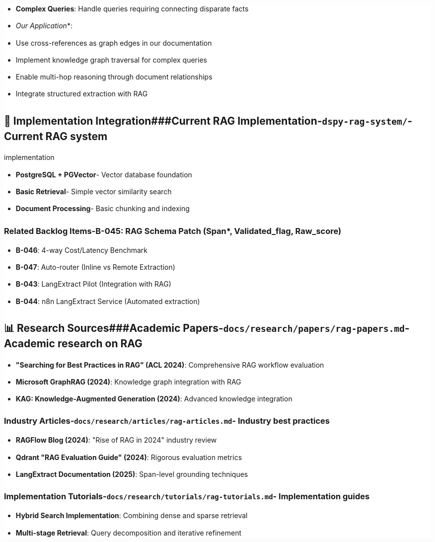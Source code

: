 - **Complex Queries**: Handle queries requiring connecting disparate facts

- *Our Application**:

- Use cross-references as graph edges in our documentation

- Implement knowledge graph traversal for complex queries

- Enable multi-hop reasoning through document relationships

- Integrate structured extraction with RAG

## 🔗 **Implementation Integration**###**Current RAG Implementation**-**`dspy-rag-system/`**- Current RAG system
implementation

- **PostgreSQL + PGVector**- Vector database foundation

- **Basic Retrieval**- Simple vector similarity search

- **Document Processing**- Basic chunking and indexing

### **Related Backlog Items**-**B-045**: RAG Schema Patch (Span*, Validated_flag, Raw_score)

- **B-046**: 4-way Cost/Latency Benchmark

- **B-047**: Auto-router (Inline vs Remote Extraction)

- **B-043**: LangExtract Pilot (Integration with RAG)

- **B-044**: n8n LangExtract Service (Automated extraction)

## 📊 **Research Sources**###**Academic Papers**-**`docs/research/papers/rag-papers.md`**- Academic research on RAG

- **"Searching for Best Practices in RAG" (ACL 2024)**: Comprehensive RAG workflow evaluation

- **Microsoft GraphRAG (2024)**: Knowledge graph integration with RAG

- **KAG: Knowledge-Augmented Generation (2024)**: Advanced knowledge integration

### **Industry Articles**-**`docs/research/articles/rag-articles.md`**- Industry best practices

- **RAGFlow Blog (2024)**: "Rise of RAG in 2024" industry review

- **Qdrant "RAG Evaluation Guide" (2024)**: Rigorous evaluation metrics

- **LangExtract Documentation (2025)**: Span-level grounding techniques

### **Implementation Tutorials**-**`docs/research/tutorials/rag-tutorials.md`**- Implementation guides

- **Hybrid Search Implementation**: Combining dense and sparse retrieval

- **Multi-stage Retrieval**: Query decomposition and iterative refinement
